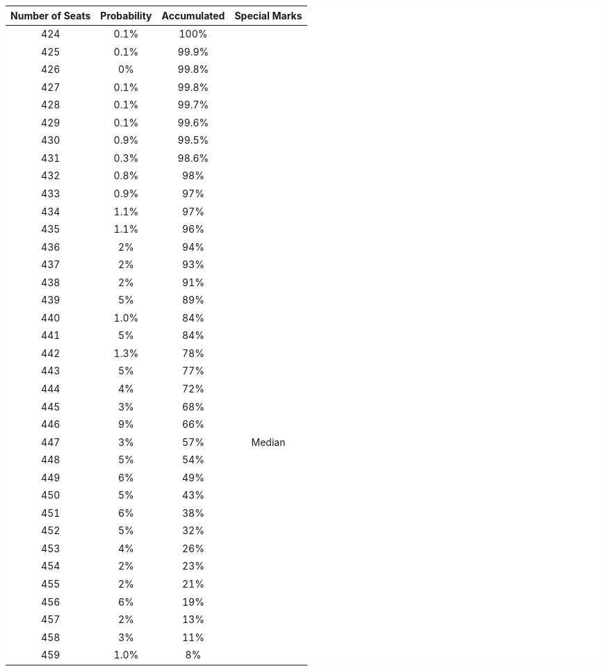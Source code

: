 | Number of Seats | Probability | Accumulated | Special Marks |
|:---------------:|:-----------:|:-----------:|:-------------:|
| 424 | 0.1% | 100% |  |
| 425 | 0.1% | 99.9% |  |
| 426 | 0% | 99.8% |  |
| 427 | 0.1% | 99.8% |  |
| 428 | 0.1% | 99.7% |  |
| 429 | 0.1% | 99.6% |  |
| 430 | 0.9% | 99.5% |  |
| 431 | 0.3% | 98.6% |  |
| 432 | 0.8% | 98% |  |
| 433 | 0.9% | 97% |  |
| 434 | 1.1% | 97% |  |
| 435 | 1.1% | 96% |  |
| 436 | 2% | 94% |  |
| 437 | 2% | 93% |  |
| 438 | 2% | 91% |  |
| 439 | 5% | 89% |  |
| 440 | 1.0% | 84% |  |
| 441 | 5% | 84% |  |
| 442 | 1.3% | 78% |  |
| 443 | 5% | 77% |  |
| 444 | 4% | 72% |  |
| 445 | 3% | 68% |  |
| 446 | 9% | 66% |  |
| 447 | 3% | 57% | Median |
| 448 | 5% | 54% |  |
| 449 | 6% | 49% |  |
| 450 | 5% | 43% |  |
| 451 | 6% | 38% |  |
| 452 | 5% | 32% |  |
| 453 | 4% | 26% |  |
| 454 | 2% | 23% |  |
| 455 | 2% | 21% |  |
| 456 | 6% | 19% |  |
| 457 | 2% | 13% |  |
| 458 | 3% | 11% |  |
| 459 | 1.0% | 8% |  |
